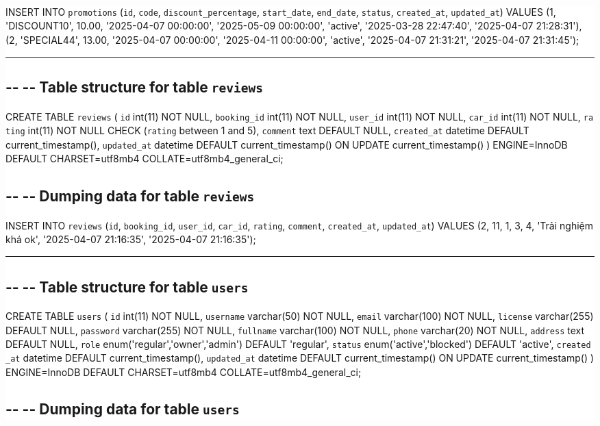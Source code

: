 INSERT INTO `promotions` (`id`, `code`, `discount_percentage`, `start_date`, `end_date`, `status`, `created_at`, `updated_at`) VALUES
(1, 'DISCOUNT10', 10.00, '2025-04-07 00:00:00', '2025-05-09 00:00:00', 'active', '2025-03-28 22:47:40', '2025-04-07 21:28:31'),
(2, 'SPECIAL44', 13.00, '2025-04-07 00:00:00', '2025-04-11 00:00:00', 'active', '2025-04-07 21:31:21', '2025-04-07 21:31:45');

-- --------------------------------------------------------

--
-- Table structure for table `reviews`
--

CREATE TABLE `reviews` (
  `id` int(11) NOT NULL,
  `booking_id` int(11) NOT NULL,
  `user_id` int(11) NOT NULL,
  `car_id` int(11) NOT NULL,
  `rating` int(11) NOT NULL CHECK (`rating` between 1 and 5),
  `comment` text DEFAULT NULL,
  `created_at` datetime DEFAULT current_timestamp(),
  `updated_at` datetime DEFAULT current_timestamp() ON UPDATE current_timestamp()
) ENGINE=InnoDB DEFAULT CHARSET=utf8mb4 COLLATE=utf8mb4_general_ci;

--
-- Dumping data for table `reviews`
--

INSERT INTO `reviews` (`id`, `booking_id`, `user_id`, `car_id`, `rating`, `comment`, `created_at`, `updated_at`) VALUES
(2, 11, 1, 3, 4, 'Trải nghiệm khá ok', '2025-04-07 21:16:35', '2025-04-07 21:16:35');

-- --------------------------------------------------------

--
-- Table structure for table `users`
--

CREATE TABLE `users` (
  `id` int(11) NOT NULL,
  `username` varchar(50) NOT NULL,
  `email` varchar(100) NOT NULL,
  `license` varchar(255) DEFAULT NULL,
  `password` varchar(255) NOT NULL,
  `fullname` varchar(100) NOT NULL,
  `phone` varchar(20) NOT NULL,
  `address` text DEFAULT NULL,
  `role` enum('regular','owner','admin') DEFAULT 'regular',
  `status` enum('active','blocked') DEFAULT 'active',
  `created_at` datetime DEFAULT current_timestamp(),
  `updated_at` datetime DEFAULT current_timestamp() ON UPDATE current_timestamp()
) ENGINE=InnoDB DEFAULT CHARSET=utf8mb4 COLLATE=utf8mb4_general_ci;

--
-- Dumping data for table `users`
--
